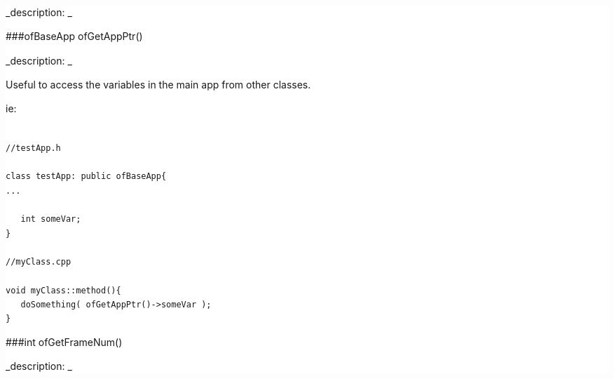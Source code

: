 

_description: _

















###ofBaseApp ofGetAppPtr()



_description: _


Useful to access the variables in the main app from other classes.

ie:

~~~~{.cpp}

//testApp.h

class testApp: public ofBaseApp{
...

   int someVar;
}

//myClass.cpp

void myClass::method(){
   doSomething( ofGetAppPtr()->someVar );
}
~~~~















###int ofGetFrameNum()



_description: _






